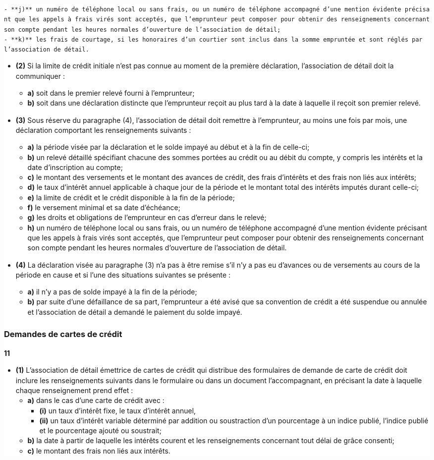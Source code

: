 	- **j)** un numéro de téléphone local ou sans frais, ou un numéro de téléphone accompagné d’une mention évidente précisant que les appels à frais virés sont acceptés, que l’emprunteur peut composer pour obtenir des renseignements concernant son compte pendant les heures normales d’ouverture de l’association de détail;
	- **k)** les frais de courtage, si les honoraires d’un courtier sont inclus dans la somme empruntée et sont réglés par l’association de détail.

- **(2)** Si la limite de crédit initiale n’est pas connue au moment de la première déclaration, l’association de détail doit la communiquer :
	- **a)** soit dans le premier relevé fourni à l’emprunteur;
	- **b)** soit dans une déclaration distincte que l’emprunteur reçoit au plus tard à la date à laquelle il reçoit son premier relevé.

- **(3)** Sous réserve du paragraphe (4), l’association de détail doit remettre à l’emprunteur, au moins une fois par mois, une déclaration comportant les renseignements suivants :
	- **a)** la période visée par la déclaration et le solde impayé au début et à la fin de celle-ci;
	- **b)** un relevé détaillé spécifiant chacune des sommes portées au crédit ou au débit du compte, y compris les intérêts et la date d’inscription au compte;
	- **c)** le montant des versements et le montant des avances de crédit, des frais d’intérêts et des frais non liés aux intérêts;
	- **d)** le taux d’intérêt annuel applicable à chaque jour de la période et le montant total des intérêts imputés durant celle-ci;
	- **e)** la limite de crédit et le crédit disponible à la fin de la période;
	- **f)** le versement minimal et sa date d’échéance;
	- **g)** les droits et obligations de l’emprunteur en cas d’erreur dans le relevé;
	- **h)** un numéro de téléphone local ou sans frais, ou un numéro de téléphone accompagné d’une mention évidente précisant que les appels à frais virés sont acceptés, que l’emprunteur peut composer pour obtenir des renseignements concernant son compte pendant les heures normales d’ouverture de l’association de détail.

- **(4)** La déclaration visée au paragraphe (3) n’a pas à être remise s’il n’y a pas eu d’avances ou de versements au cours de la période en cause et si l’une des situations suivantes se présente :
	- **a)** il n’y a pas de solde impayé à la fin de la période;
	- **b)** par suite d’une défaillance de sa part, l’emprunteur a été avisé que sa convention de crédit a été suspendue ou annulée et l’association de détail a demandé le paiement du solde impayé.




### Demandes de cartes de crédit


**11** 

- **(1)** L’association de détail émettrice de cartes de crédit qui distribue des formulaires de demande de carte de crédit doit inclure les renseignements suivants dans le formulaire ou dans un document l’accompagnant, en précisant la date à laquelle chaque renseignement prend effet :
	- **a)** dans le cas d’une carte de crédit avec :
		- **(i)** un taux d’intérêt fixe, le taux d’intérêt annuel,
		- **(ii)** un taux d’intérêt variable déterminé par addition ou soustraction d’un pourcentage à un indice publié, l’indice publié et le pourcentage ajouté ou soustrait;
	- **b)** la date à partir de laquelle les intérêts courent et les renseignements concernant tout délai de grâce consenti;
	- **c)** le montant des frais non liés aux intérêts.
